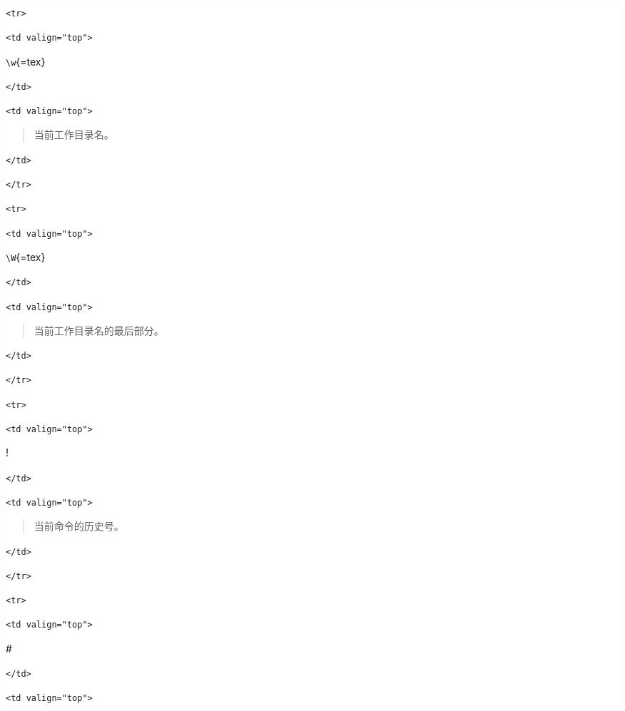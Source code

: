 ```{=html}
<tr>
```
```{=html}
<td valign="top">
```
`\w`{=tex}
```{=html}
</td>
```
```{=html}
<td valign="top">
```
> 当前工作目录名。
```{=html}
</td>
```
```{=html}
</tr>
```
```{=html}
<tr>
```
```{=html}
<td valign="top">
```
`\W`{=tex}
```{=html}
</td>
```
```{=html}
<td valign="top">
```
> 当前工作目录名的最后部分。
```{=html}
</td>
```
```{=html}
</tr>
```
```{=html}
<tr>
```
```{=html}
<td valign="top">
```
!
```{=html}
</td>
```
```{=html}
<td valign="top">
```
> 当前命令的历史号。
```{=html}
</td>
```
```{=html}
</tr>
```
```{=html}
<tr>
```
```{=html}
<td valign="top">
```
\#
```{=html}
</td>
```
```{=html}
<td valign="top">
```